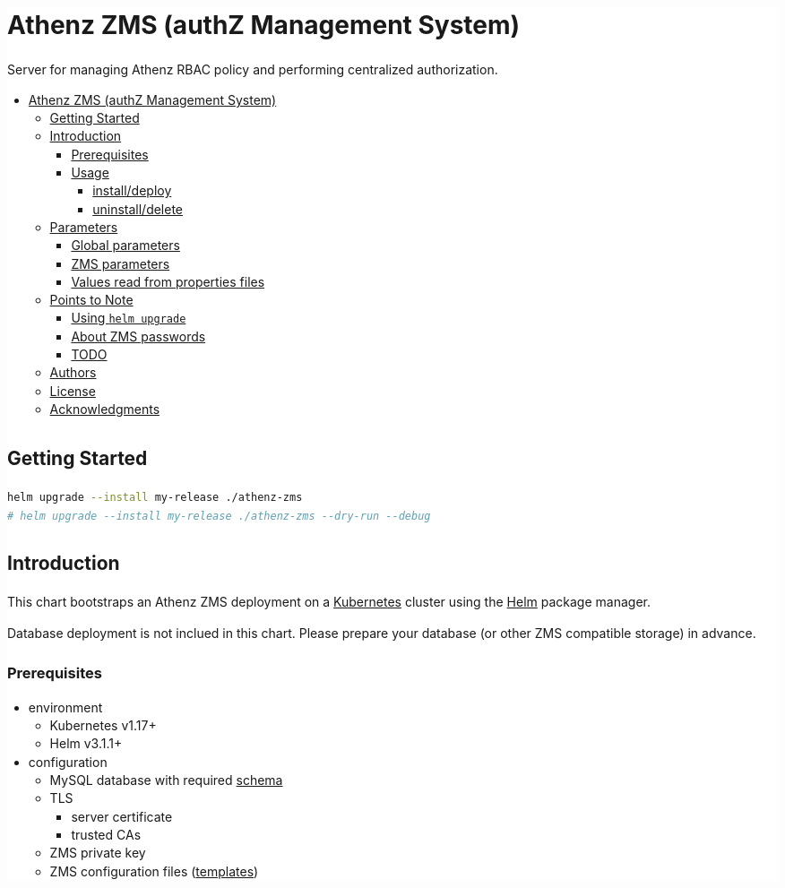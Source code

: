 <a id="markdown-athenz-zms-authz-management-system" name="athenz-zms-authz-management-system"></a>
# Athenz ZMS (authZ Management System)

Server for managing Athenz RBAC policy and performing centralized authorization.



- [Athenz ZMS (authZ Management System)](#athenz-zms-authz-management-system)
    - [Getting Started](#getting-started)
    - [Introduction](#introduction)
        - [Prerequisites](#prerequisites)
        - [Usage](#usage)
            - [install/deploy](#installdeploy)
            - [uninstall/delete](#uninstalldelete)
    - [Parameters](#parameters)
        - [Global parameters](#global-parameters)
        - [ZMS parameters](#zms-parameters)
        - [Values read from properties files](#values-read-from-properties-files)
    - [Points to Note](#points-to-note)
        - [Using `helm upgrade`](#using-helm-upgrade)
        - [About ZMS passwords](#about-zms-passwords)
        - [TODO](#todo)
    - [Authors](#authors)
    - [License](#license)
    - [Acknowledgments](#acknowledgments)



<a id="markdown-getting-started" name="getting-started"></a>
## Getting Started

```bash
helm upgrade --install my-release ./athenz-zms
# helm upgrade --install my-release ./athenz-zms --dry-run --debug
```

<a id="markdown-introduction" name="introduction"></a>
## Introduction

This chart bootstraps an Athenz ZMS deployment on a [Kubernetes](http://kubernetes.io) cluster using the [Helm](https://helm.sh) package manager.

Database deployment is not inclued in this chart. Please prepare your database (or other ZMS compatible storage) in advance.


<a id="markdown-prerequisites" name="prerequisites"></a>
### Prerequisites

- environment
    - Kubernetes v1.17+
    - Helm v3.1.1+
- configuration
    - MySQL database with required [schema](https://github.com/yahoo/athenz/blob/master/servers/zms/schema/zms_server.sql)
    - TLS
        - server certificate
        - trusted CAs
    - ZMS private key
    - ZMS configuration files ([templates](./files/conf))

